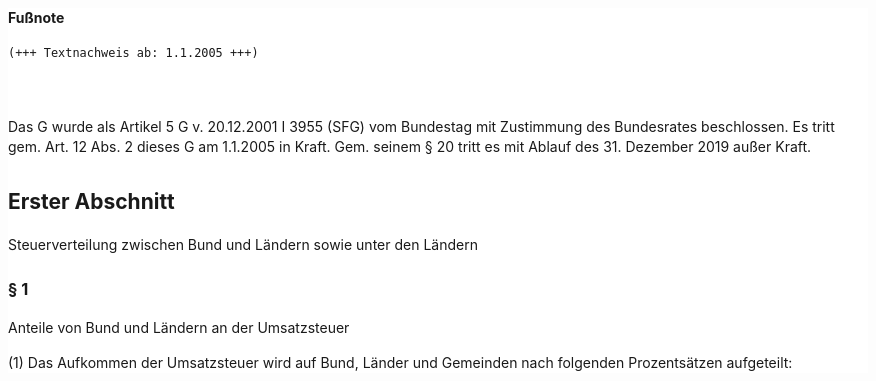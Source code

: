 </td>

</tr>

</table>

</div>

</div>

<div>

  
**Fußnote**

<div class="jnhtml">

<div>

<div class="jurAbsatz">

  

``` 
(+++ Textnachweis ab: 1.1.2005 +++)

 
```

Das G wurde als Artikel 5 G v. 20.12.2001 I 3955 (SFG) vom Bundestag mit
Zustimmung des Bundesrates beschlossen. Es tritt gem. Art. 12 Abs. 2
dieses G am 1.1.2005 in Kraft. Gem. seinem § 20 tritt es mit Ablauf des
31. Dezember 2019 außer Kraft.

</div>

</div>

</div>

</div>

<span id="BJNR395600001BJNG000102123.html"></span>

## Erster Abschnitt  
Steuerverteilung zwischen Bund und Ländern sowie unter den Ländern

<span id="BJNR395600001BJNE002403123.html"></span>

### § 1  
Anteile von Bund und Ländern an der Umsatzsteuer

<div>

<div class="jnhtml">

<div>

<div class="jurAbsatz">

(1) Das Aufkommen der Umsatzsteuer wird auf Bund, Länder und Gemeinden
nach folgenden Prozentsätzen aufgeteilt:  
  